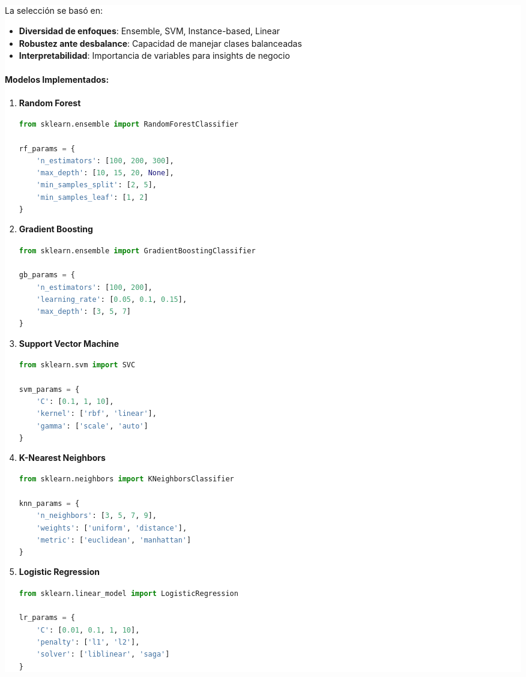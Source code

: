 La selección se basó en:
- **Diversidad de enfoques**: Ensemble, SVM, Instance-based, Linear
- **Robustez ante desbalance**: Capacidad de manejar clases balanceadas
- **Interpretabilidad**: Importancia de variables para insights de negocio

#### **Modelos Implementados:**

1. **Random Forest**
   ```python
   from sklearn.ensemble import RandomForestClassifier

   rf_params = {
       'n_estimators': [100, 200, 300],
       'max_depth': [10, 15, 20, None],
       'min_samples_split': [2, 5],
       'min_samples_leaf': [1, 2]
   }
   ```

2. **Gradient Boosting**
   ```python
   from sklearn.ensemble import GradientBoostingClassifier

   gb_params = {
       'n_estimators': [100, 200],
       'learning_rate': [0.05, 0.1, 0.15],
       'max_depth': [3, 5, 7]
   }
   ```

3. **Support Vector Machine**
   ```python
   from sklearn.svm import SVC

   svm_params = {
       'C': [0.1, 1, 10],
       'kernel': ['rbf', 'linear'],
       'gamma': ['scale', 'auto']
   }
   ```

4. **K-Nearest Neighbors**
   ```python
   from sklearn.neighbors import KNeighborsClassifier

   knn_params = {
       'n_neighbors': [3, 5, 7, 9],
       'weights': ['uniform', 'distance'],
       'metric': ['euclidean', 'manhattan']
   }
   ```

5. **Logistic Regression**
   ```python
   from sklearn.linear_model import LogisticRegression

   lr_params = {
       'C': [0.01, 0.1, 1, 10],
       'penalty': ['l1', 'l2'],
       'solver': ['liblinear', 'saga']
   }
   ```
